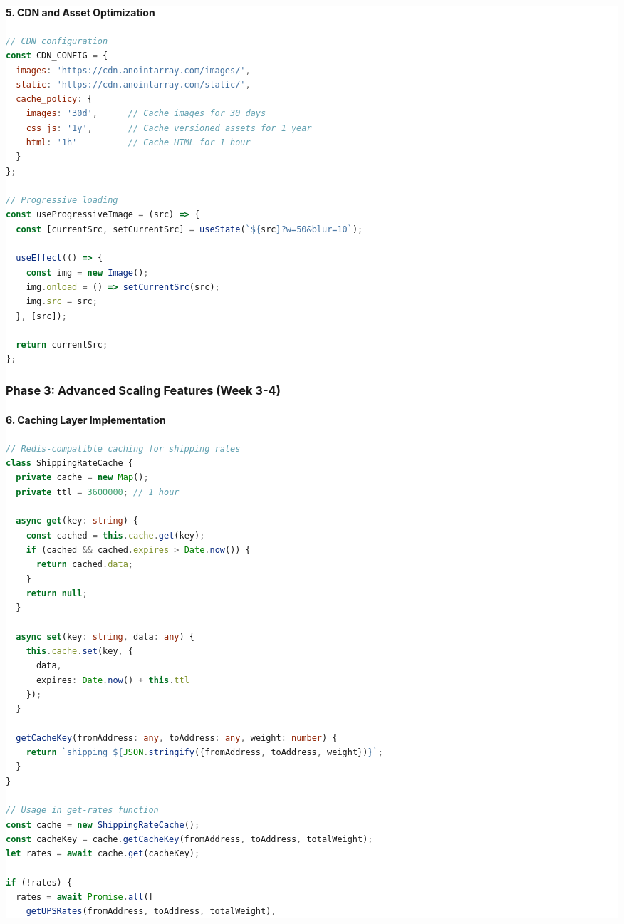 #### 5. CDN and Asset Optimization
```javascript
// CDN configuration
const CDN_CONFIG = {
  images: 'https://cdn.anointarray.com/images/',
  static: 'https://cdn.anointarray.com/static/',
  cache_policy: {
    images: '30d',      // Cache images for 30 days
    css_js: '1y',       // Cache versioned assets for 1 year
    html: '1h'          // Cache HTML for 1 hour
  }
};

// Progressive loading
const useProgressiveImage = (src) => {
  const [currentSrc, setCurrentSrc] = useState(`${src}?w=50&blur=10`);
  
  useEffect(() => {
    const img = new Image();
    img.onload = () => setCurrentSrc(src);
    img.src = src;
  }, [src]);
  
  return currentSrc;
};
```

### Phase 3: Advanced Scaling Features (Week 3-4)

#### 6. Caching Layer Implementation
```typescript
// Redis-compatible caching for shipping rates
class ShippingRateCache {
  private cache = new Map();
  private ttl = 3600000; // 1 hour
  
  async get(key: string) {
    const cached = this.cache.get(key);
    if (cached && cached.expires > Date.now()) {
      return cached.data;
    }
    return null;
  }
  
  async set(key: string, data: any) {
    this.cache.set(key, {
      data,
      expires: Date.now() + this.ttl
    });
  }
  
  getCacheKey(fromAddress: any, toAddress: any, weight: number) {
    return `shipping_${JSON.stringify({fromAddress, toAddress, weight})}`;
  }
}

// Usage in get-rates function
const cache = new ShippingRateCache();
const cacheKey = cache.getCacheKey(fromAddress, toAddress, totalWeight);
let rates = await cache.get(cacheKey);

if (!rates) {
  rates = await Promise.all([
    getUPSRates(fromAddress, toAddress, totalWeight),
```